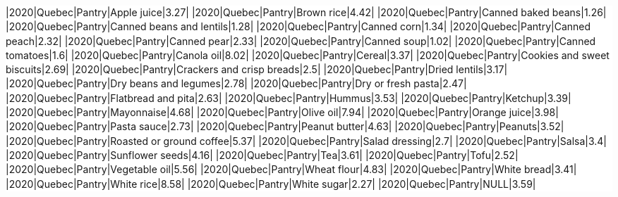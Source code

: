 |2020|Quebec|Pantry|Apple juice|3.27|
|2020|Quebec|Pantry|Brown rice|4.42|
|2020|Quebec|Pantry|Canned baked beans|1.26|
|2020|Quebec|Pantry|Canned beans and lentils|1.28|
|2020|Quebec|Pantry|Canned corn|1.34|
|2020|Quebec|Pantry|Canned peach|2.32|
|2020|Quebec|Pantry|Canned pear|2.33|
|2020|Quebec|Pantry|Canned soup|1.02|
|2020|Quebec|Pantry|Canned tomatoes|1.6|
|2020|Quebec|Pantry|Canola oil|8.02|
|2020|Quebec|Pantry|Cereal|3.37|
|2020|Quebec|Pantry|Cookies and sweet biscuits|2.69|
|2020|Quebec|Pantry|Crackers and crisp breads|2.5|
|2020|Quebec|Pantry|Dried lentils|3.17|
|2020|Quebec|Pantry|Dry beans and legumes|2.78|
|2020|Quebec|Pantry|Dry or fresh pasta|2.47|
|2020|Quebec|Pantry|Flatbread and pita|2.63|
|2020|Quebec|Pantry|Hummus|3.53|
|2020|Quebec|Pantry|Ketchup|3.39|
|2020|Quebec|Pantry|Mayonnaise|4.68|
|2020|Quebec|Pantry|Olive oil|7.94|
|2020|Quebec|Pantry|Orange juice|3.98|
|2020|Quebec|Pantry|Pasta sauce|2.73|
|2020|Quebec|Pantry|Peanut butter|4.63|
|2020|Quebec|Pantry|Peanuts|3.52|
|2020|Quebec|Pantry|Roasted or ground coffee|5.37|
|2020|Quebec|Pantry|Salad dressing|2.7|
|2020|Quebec|Pantry|Salsa|3.4|
|2020|Quebec|Pantry|Sunflower seeds|4.16|
|2020|Quebec|Pantry|Tea|3.61|
|2020|Quebec|Pantry|Tofu|2.52|
|2020|Quebec|Pantry|Vegetable oil|5.56|
|2020|Quebec|Pantry|Wheat flour|4.83|
|2020|Quebec|Pantry|White bread|3.41|
|2020|Quebec|Pantry|White rice|8.58|
|2020|Quebec|Pantry|White sugar|2.27|
|2020|Quebec|Pantry|NULL|3.59|